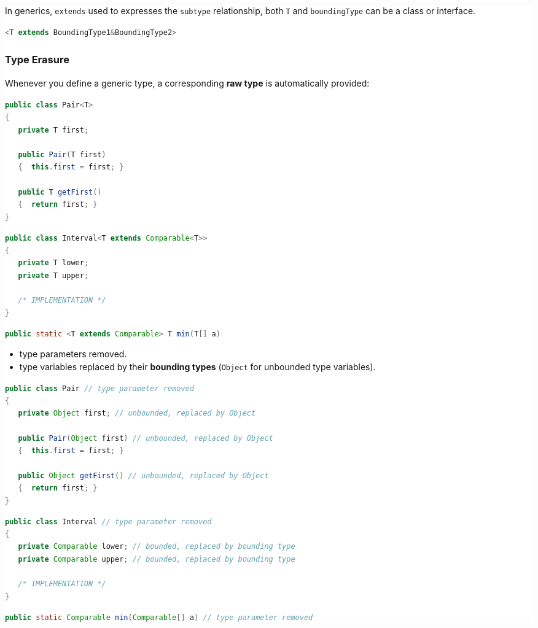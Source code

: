 In generics, `extends` used to expresses the `subtype` relationship,
both `T` and `boundingType` can be a class or interface.
```java
<T extends BoundingType1&BoundingType2>
```

### Type Erasure
Whenever you define a generic type, a corresponding **raw type** is automatically provided:

```java
public class Pair<T>
{
   private T first;

   public Pair(T first)
   {  this.first = first; }

   public T getFirst()
   {  return first; }
}
```
```java
public class Interval<T extends Comparable<T>>
{
   private T lower;
   private T upper;

   /* IMPLEMENTATION */
}
```
```java
public static <T extends Comparable> T min(T[] a)
```
- type parameters removed.
- type variables replaced by their **bounding types** (`Object` for unbounded type variables).

```java
public class Pair // type parameter removed
{
   private Object first; // unbounded, replaced by Object

   public Pair(Object first) // unbounded, replaced by Object
   {  this.first = first; }

   public Object getFirst() // unbounded, replaced by Object
   {  return first; }
}
```
```java
public class Interval // type parameter removed
{
   private Comparable lower; // bounded, replaced by bounding type
   private Comparable upper; // bounded, replaced by bounding type

   /* IMPLEMENTATION */
}
```
```java
public static Comparable min(Comparable[] a) // type parameter removed
```
